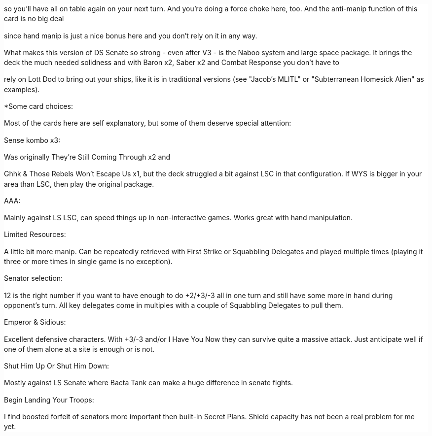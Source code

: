 so you’ll have all on table again on your next turn. And you’re doing a force choke here, too. And the anti-manip function of this card is no big deal

since hand manip is just a nice bonus here and you don’t rely on it in any way.


What makes this version of DS Senate so strong - even after V3 - is the Naboo system and large space package. It brings the deck the much needed  solidness and with Baron x2, Saber x2 and Combat Response you don’t have to 

rely on Lott Dod to bring out your ships, like it is in traditional versions (see "Jacob’s MLITL" or "Subterranean Homesick Alien" as examples).



*Some card choices:


Most of the cards here are self explanatory, but some of them deserve special attention:


Sense kombo x3: 

Was originally They’re Still Coming Through x2 and 

Ghhk & Those Rebels Won’t Escape Us x1, but the deck struggled a bit against LSC in that configuration. If WYS is bigger in your area than LSC, then play the original package.


AAA: 

Mainly against LS LSC, can speed things up in non-interactive games. Works great with hand manipulation.


Limited Resources:

 A little bit more manip. Can be repeatedly retrieved with First Strike or Squabbling Delegates and played multiple times (playing it three or more times in single game is no exception).


Senator selection: 

12 is the right number if you want to have enough to do +2/+3/-3 all in one turn and still have some more in hand during opponent’s turn. All key delegates come in multiples with a couple of Squabbling Delegates to pull them.


Emperor & Sidious: 

Excellent defensive characters. With +3/-3 and/or I Have You Now they can survive quite a massive attack. Just anticipate well if one of them alone at a site is enough or is not.


Shut Him Up Or Shut Him Down: 

Mostly against LS Senate where Bacta Tank can make a huge difference in senate fights. 


Begin Landing Your Troops: 

I find boosted forfeit of senators more important then built-in Secret Plans. Shield capacity has not been a real problem for me yet.


